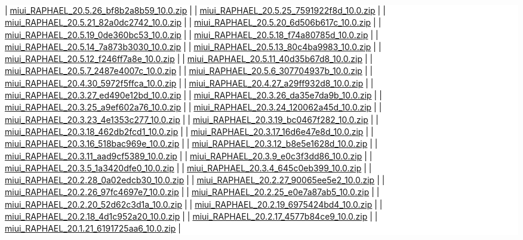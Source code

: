 | [miui_RAPHAEL_20.5.26_bf8b2a8b59_10.0.zip](https://hugeota.d.miui.com/20.5.26/miui_RAPHAEL_20.5.26_bf8b2a8b59_10.0.zip)    |
| [miui_RAPHAEL_20.5.25_7591922f8d_10.0.zip](https://hugeota.d.miui.com/20.5.25/miui_RAPHAEL_20.5.25_7591922f8d_10.0.zip)    |
| [miui_RAPHAEL_20.5.21_82a0dc2742_10.0.zip](https://hugeota.d.miui.com/20.5.21/miui_RAPHAEL_20.5.21_82a0dc2742_10.0.zip)    |
| [miui_RAPHAEL_20.5.20_6d506b617c_10.0.zip](https://hugeota.d.miui.com/20.5.20/miui_RAPHAEL_20.5.20_6d506b617c_10.0.zip)    |
| [miui_RAPHAEL_20.5.19_0de360bc53_10.0.zip](https://hugeota.d.miui.com/20.5.19/miui_RAPHAEL_20.5.19_0de360bc53_10.0.zip)    |
| [miui_RAPHAEL_20.5.18_f74a80785d_10.0.zip](https://hugeota.d.miui.com/20.5.18/miui_RAPHAEL_20.5.18_f74a80785d_10.0.zip)    |
| [miui_RAPHAEL_20.5.14_7a873b3030_10.0.zip](https://hugeota.d.miui.com/20.5.14/miui_RAPHAEL_20.5.14_7a873b3030_10.0.zip)    |
| [miui_RAPHAEL_20.5.13_80c4ba9983_10.0.zip](https://hugeota.d.miui.com/20.5.13/miui_RAPHAEL_20.5.13_80c4ba9983_10.0.zip)    |
| [miui_RAPHAEL_20.5.12_f246ff7a8e_10.0.zip](https://hugeota.d.miui.com/20.5.12/miui_RAPHAEL_20.5.12_f246ff7a8e_10.0.zip)    |
| [miui_RAPHAEL_20.5.11_40d35b67d8_10.0.zip](https://hugeota.d.miui.com/20.5.11/miui_RAPHAEL_20.5.11_40d35b67d8_10.0.zip)    |
| [miui_RAPHAEL_20.5.7_2487e4007c_10.0.zip](https://hugeota.d.miui.com/20.5.7/miui_RAPHAEL_20.5.7_2487e4007c_10.0.zip)    |
| [miui_RAPHAEL_20.5.6_307704937b_10.0.zip](https://hugeota.d.miui.com/20.5.6/miui_RAPHAEL_20.5.6_307704937b_10.0.zip)    |
| [miui_RAPHAEL_20.4.30_5972f5ffca_10.0.zip](https://hugeota.d.miui.com/20.4.30/miui_RAPHAEL_20.4.30_5972f5ffca_10.0.zip)    |
| [miui_RAPHAEL_20.4.27_a29ff932d8_10.0.zip](https://hugeota.d.miui.com/20.4.27/miui_RAPHAEL_20.4.27_a29ff932d8_10.0.zip)    |
| [miui_RAPHAEL_20.3.27_ed490e12bd_10.0.zip](https://hugeota.d.miui.com/20.3.27/miui_RAPHAEL_20.3.27_ed490e12bd_10.0.zip)    |
| [miui_RAPHAEL_20.3.26_da35e7da9b_10.0.zip](https://hugeota.d.miui.com/20.3.26/miui_RAPHAEL_20.3.26_da35e7da9b_10.0.zip)    |
| [miui_RAPHAEL_20.3.25_a9ef602a76_10.0.zip](https://hugeota.d.miui.com/20.3.25/miui_RAPHAEL_20.3.25_a9ef602a76_10.0.zip)    |
| [miui_RAPHAEL_20.3.24_120062a45d_10.0.zip](https://hugeota.d.miui.com/20.3.24/miui_RAPHAEL_20.3.24_120062a45d_10.0.zip)    |
| [miui_RAPHAEL_20.3.23_4e1353c277_10.0.zip](https://hugeota.d.miui.com/20.3.23/miui_RAPHAEL_20.3.23_4e1353c277_10.0.zip)    |
| [miui_RAPHAEL_20.3.19_bc0467f282_10.0.zip](https://hugeota.d.miui.com/20.3.19/miui_RAPHAEL_20.3.19_bc0467f282_10.0.zip)    |
| [miui_RAPHAEL_20.3.18_462db2fcd1_10.0.zip](https://hugeota.d.miui.com/20.3.18/miui_RAPHAEL_20.3.18_462db2fcd1_10.0.zip)    |
| [miui_RAPHAEL_20.3.17_16d6e47e8d_10.0.zip](https://hugeota.d.miui.com/20.3.17/miui_RAPHAEL_20.3.17_16d6e47e8d_10.0.zip)    |
| [miui_RAPHAEL_20.3.16_518bac969e_10.0.zip](https://hugeota.d.miui.com/20.3.16/miui_RAPHAEL_20.3.16_518bac969e_10.0.zip)    |
| [miui_RAPHAEL_20.3.12_b8e5e1628d_10.0.zip](https://hugeota.d.miui.com/20.3.12/miui_RAPHAEL_20.3.12_b8e5e1628d_10.0.zip)    |
| [miui_RAPHAEL_20.3.11_aad9cf5389_10.0.zip](https://hugeota.d.miui.com/20.3.11/miui_RAPHAEL_20.3.11_aad9cf5389_10.0.zip)    |
| [miui_RAPHAEL_20.3.9_e0c3f3dd86_10.0.zip](https://hugeota.d.miui.com/20.3.9/miui_RAPHAEL_20.3.9_e0c3f3dd86_10.0.zip)    |
| [miui_RAPHAEL_20.3.5_1a3420dfe0_10.0.zip](https://hugeota.d.miui.com/20.3.5/miui_RAPHAEL_20.3.5_1a3420dfe0_10.0.zip)    |
| [miui_RAPHAEL_20.3.4_645c0eb399_10.0.zip](https://hugeota.d.miui.com/20.3.4/miui_RAPHAEL_20.3.4_645c0eb399_10.0.zip)    |
| [miui_RAPHAEL_20.2.28_0a02edcb30_10.0.zip](https://hugeota.d.miui.com/20.2.28/miui_RAPHAEL_20.2.28_0a02edcb30_10.0.zip)    |
| [miui_RAPHAEL_20.2.27_90065ee5e2_10.0.zip](https://hugeota.d.miui.com/20.2.27/miui_RAPHAEL_20.2.27_90065ee5e2_10.0.zip)    |
| [miui_RAPHAEL_20.2.26_97fc4697e7_10.0.zip](https://hugeota.d.miui.com/20.2.26/miui_RAPHAEL_20.2.26_97fc4697e7_10.0.zip)    |
| [miui_RAPHAEL_20.2.25_e0e7a87ab5_10.0.zip](https://hugeota.d.miui.com/20.2.25/miui_RAPHAEL_20.2.25_e0e7a87ab5_10.0.zip)    |
| [miui_RAPHAEL_20.2.20_52d62c3d1a_10.0.zip](https://hugeota.d.miui.com/20.2.20/miui_RAPHAEL_20.2.20_52d62c3d1a_10.0.zip)    |
| [miui_RAPHAEL_20.2.19_6975424bd4_10.0.zip](https://hugeota.d.miui.com/20.2.19/miui_RAPHAEL_20.2.19_6975424bd4_10.0.zip)    |
| [miui_RAPHAEL_20.2.18_4d1c952a20_10.0.zip](https://hugeota.d.miui.com/20.2.18/miui_RAPHAEL_20.2.18_4d1c952a20_10.0.zip)    |
| [miui_RAPHAEL_20.2.17_4577b84ce9_10.0.zip](https://hugeota.d.miui.com/20.2.17/miui_RAPHAEL_20.2.17_4577b84ce9_10.0.zip)    |
| [miui_RAPHAEL_20.1.21_6191725aa6_10.0.zip](https://hugeota.d.miui.com/20.1.21/miui_RAPHAEL_20.1.21_6191725aa6_10.0.zip)    |